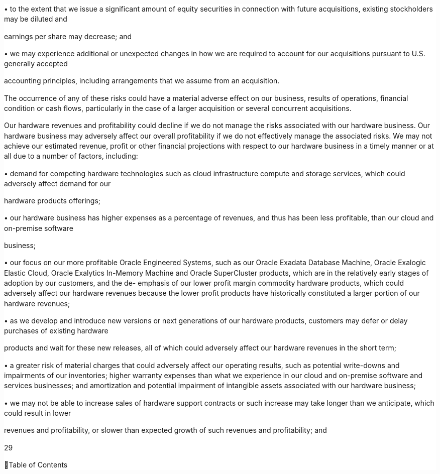 •   to the extent that we issue a significant amount of equity securities in connection with future acquisitions, existing stockholders may be diluted and

earnings per share may decrease; and

•   we may experience additional or unexpected changes in how we are required to account for our acquisitions pursuant to U.S. generally accepted

accounting principles, including arrangements that we assume from an acquisition.

The occurrence of any of these risks could have a material adverse effect on our business, results of operations, financial condition or cash flows, particularly in the
case of a larger acquisition or several concurrent acquisitions.

Our hardware revenues and profitability could decline if we do not manage the risks associated with our hardware business.     Our hardware business may
adversely affect our overall profitability if we do not effectively manage the associated risks. We may not achieve our estimated revenue, profit or other financial
projections with respect to our hardware business in a timely manner or at all due to a number of factors, including:

•   demand for competing hardware technologies such as cloud infrastructure compute and storage services, which could adversely affect demand for our

hardware products offerings;

•   our hardware business has higher expenses as a percentage of revenues, and thus has been less profitable, than our cloud and on-premise software

business;

•   our focus on our more profitable Oracle Engineered Systems, such as our Oracle Exadata Database Machine, Oracle Exalogic Elastic Cloud, Oracle
Exalytics In-Memory Machine and Oracle SuperCluster products, which are in the relatively early stages of adoption by our customers, and the de-
emphasis of our lower profit margin commodity hardware products, which could adversely affect our hardware revenues because the lower profit
products have historically constituted a larger portion of our hardware revenues;

•   as we develop and introduce new versions or next generations of our hardware products, customers may defer or delay purchases of existing hardware

products and wait for these new releases, all of which could adversely affect our hardware revenues in the short term;

•   a greater risk of material charges that could adversely affect our operating results, such as potential write-downs and impairments of our inventories;
higher warranty expenses than what we experience in our cloud and on-premise software and services businesses; and amortization and potential
impairment of intangible assets associated with our hardware business;

•   we may not be able to increase sales of hardware support contracts or such increase may take longer than we anticipate, which could result in lower

revenues and profitability, or slower than expected growth of such revenues and profitability; and

29

Table of Contents

